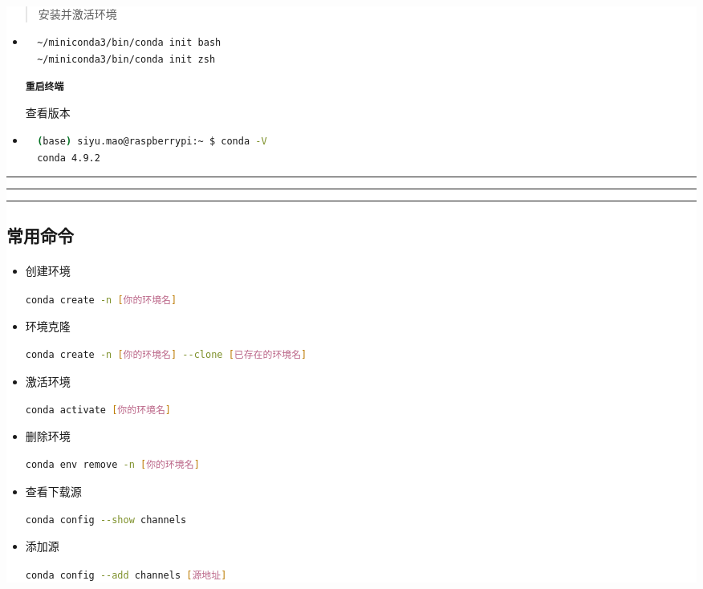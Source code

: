 
> 安装并激活环境

- ```bash
    ~/miniconda3/bin/conda init bash
    ~/miniconda3/bin/conda init zsh
    ```
    
    **`重启终端`**
    
    查看版本
    
- ```bash
    (base) siyu.mao@raspberrypi:~ $ conda -V
    conda 4.9.2
    ```
    

* * *

* * *

* * *

## 常用命令

- 创建环境
    
    ```bash
    conda create -n [你的环境名]
    ```
    
- 环境克隆
    
    ```bash
    conda create -n [你的环境名] --clone [已存在的环境名]
    ```
    
- 激活环境
    
    ```bash
    conda activate [你的环境名]
    ```
    
- 删除环境
    
    ```bash
    conda env remove -n [你的环境名]
    ```
    
- 查看下载源
    
    ```bash
    conda config --show channels
    ```
    
- 添加源
    
    ```bash
    conda config --add channels [源地址]
    ```
    